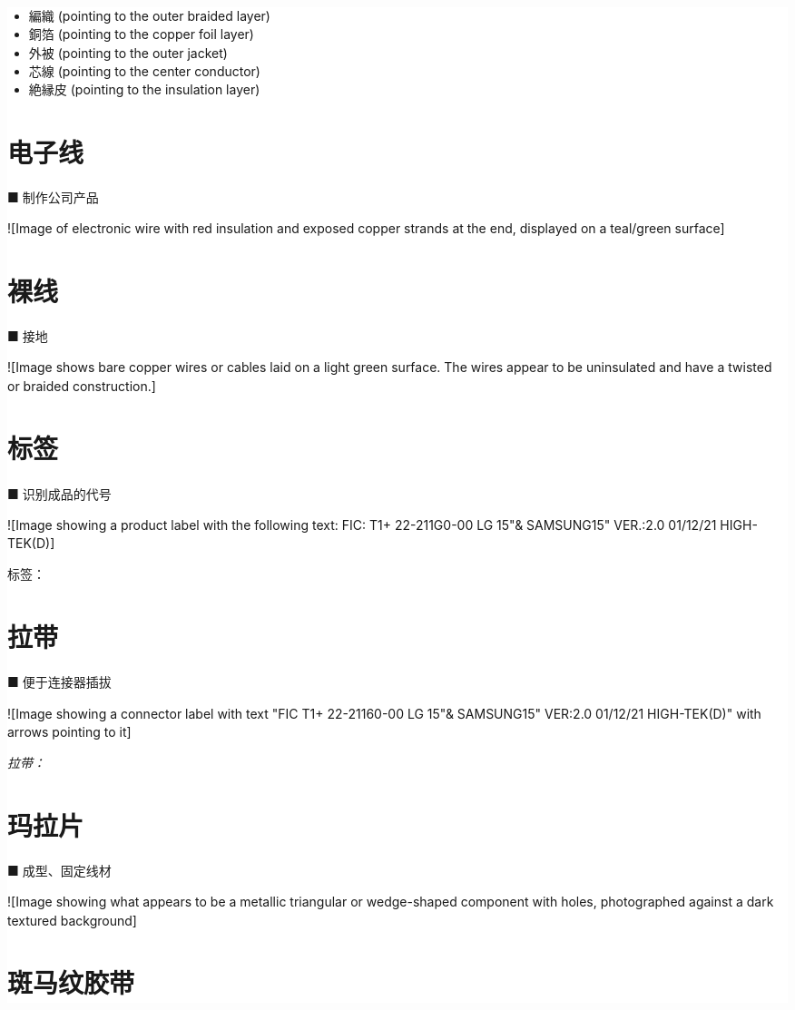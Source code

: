 - 編織 (pointing to the outer braided layer)
- 銅箔 (pointing to the copper foil layer)
- 外被 (pointing to the outer jacket)
- 芯線 (pointing to the center conductor)
- 絶縁皮 (pointing to the insulation layer)

# 电子线

■ 制作公司产品

![Image of electronic wire with red insulation and exposed copper strands at the end, displayed on a teal/green surface]

# 裸线

■ 接地

![Image shows bare copper wires or cables laid on a light green surface. The wires appear to be uninsulated and have a twisted or braided construction.]

# 标签

■ 识别成品的代号

![Image showing a product label with the following text:
FIC: T1+
22-211G0-00
LG 15"& SAMSUNG15"
VER.:2.0 01/12/21
HIGH-TEK(D)]

标签：

# 拉带

■ 便于连接器插拔

![Image showing a connector label with text "FIC T1+ 22-21160-00 LG 15"& SAMSUNG15" VER:2.0 01/12/21 HIGH-TEK(D)" with arrows pointing to it]

*拉带：*

# 玛拉片

■ 成型、固定线材

![Image showing what appears to be a metallic triangular or wedge-shaped component with holes, photographed against a dark textured background]

# 斑马纹胶带
